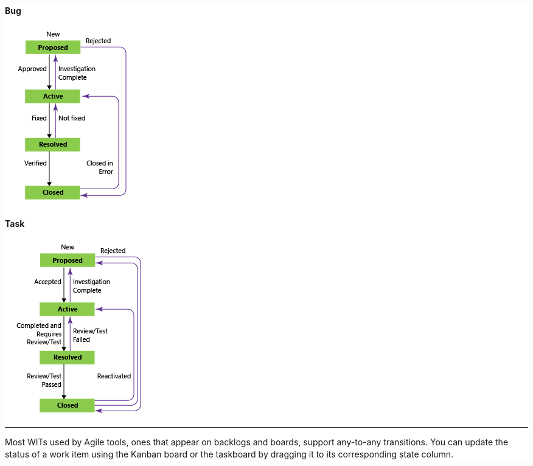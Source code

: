 <tr>
<td>
<h4>Bug</h4>
<img src="media/ALM_PT_CMMI_WF_Bug.png" alt="Bug workflow states, CMMI process"/>
</td>
<td>
<h4>Task</h4>
<img src="media/ALM_PT_CMMI_WF_Task.png" alt="Task workflow states, CMMI process"/>
</td>
<td>  </td>
</tr>
<tr>
</tbody>
</table>


* * *



Most WITs used by Agile tools, ones that appear on backlogs and boards, support any-to-any transitions. You can update the status of a work item using the Kanban board or the taskboard by dragging it to its corresponding state column.
